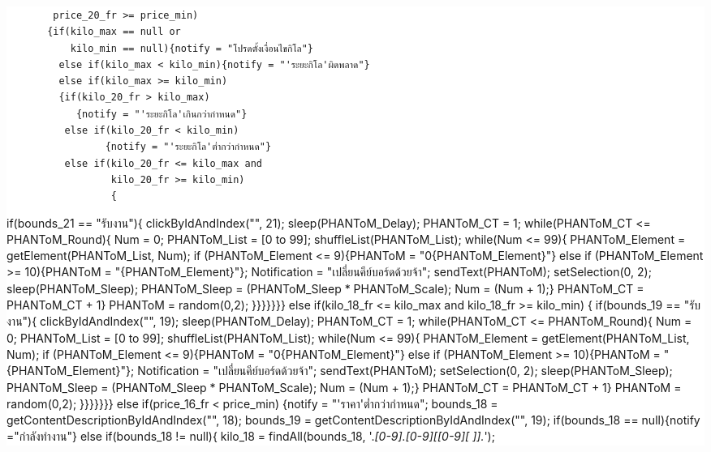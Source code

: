             price_20_fr >= price_min)
           {if(kilo_max == null or 
               kilo_min == null){notify = "โปรดตั้งเงื่อนไขกิโล"}
             else if(kilo_max < kilo_min){notify = "'ระยะกิโล'ผิดพลาด"}
             else if(kilo_max >= kilo_min)
             {if(kilo_20_fr > kilo_max)
                {notify = "'ระยะกิโล'เกินกว่ากำหนด"}
              else if(kilo_20_fr < kilo_min)
                     {notify = "'ระยะกิโล'ต่ำกว่ากำหนด"} 
              else if(kilo_20_fr <= kilo_max and
                      kilo_20_fr >= kilo_min)
                      {
if(bounds_21 == "รับงาน"){
clickByIdAndIndex("", 21);
sleep(PHANToM_Delay);
PHANToM_CT = 1;
while(PHANToM_CT <= PHANToM_Round){
Num = 0;
PHANToM_List = [0 to 99];
shuffleList(PHANToM_List);
while(Num <= 99){
PHANToM_Element = getElement(PHANToM_List, Num);
if (PHANToM_Element <= 9){PHANToM = "0{PHANToM_Element}"}
else if (PHANToM_Element >= 10){PHANToM = "{PHANToM_Element}"};
                                                                                                                                                                                                                                                                                                                                                                                                                                                                                                                                                Notification = "เปลี่ยนคีย์บอร์ดด้วยจ้า";
sendText(PHANToM);
setSelection(0, 2);
sleep(PHANToM_Sleep);
 PHANToM_Sleep = (PHANToM_Sleep * PHANToM_Scale);
Num = (Num + 1);}
PHANToM_CT = PHANToM_CT + 1}
PHANToM = random(0,2);
}}}}}}} 
              else if(kilo_18_fr <= kilo_max and
                      kilo_18_fr >= kilo_min)
                      {
if(bounds_19 == "รับงาน"){
clickByIdAndIndex("", 19);
sleep(PHANToM_Delay);
PHANToM_CT = 1;
while(PHANToM_CT <= PHANToM_Round){
Num = 0;
PHANToM_List = [0 to 99];
shuffleList(PHANToM_List);
while(Num <= 99){
PHANToM_Element = getElement(PHANToM_List, Num);
if (PHANToM_Element <= 9){PHANToM = "0{PHANToM_Element}"}
else if (PHANToM_Element >= 10){PHANToM = "{PHANToM_Element}"};
                                                                                                                                                                                                                                                                                                                                                                                                                                                                                                                                                Notification = "เปลี่ยนคีย์บอร์ดด้วยจ้า";
sendText(PHANToM);
setSelection(0, 2);
sleep(PHANToM_Sleep);
 PHANToM_Sleep = (PHANToM_Sleep * PHANToM_Scale);
Num = (Num + 1);}
PHANToM_CT = PHANToM_CT + 1}
PHANToM = random(0,2);
}}}}}}}
         else if(price_16_fr < price_min)
                {notify = "'ราคา'ต่ำกว่ากำหนด";
bounds_18 = getContentDescriptionByIdAndIndex("", 18);
bounds_19 = getContentDescriptionByIdAndIndex("", 19);
if(bounds_18 == null){notify ="กำลังทำงาน"}
else if(bounds_18 != null){
 kilo_18 = findAll(bounds_18, '.*[0-9].[0-9][[0-9][ ]].*');